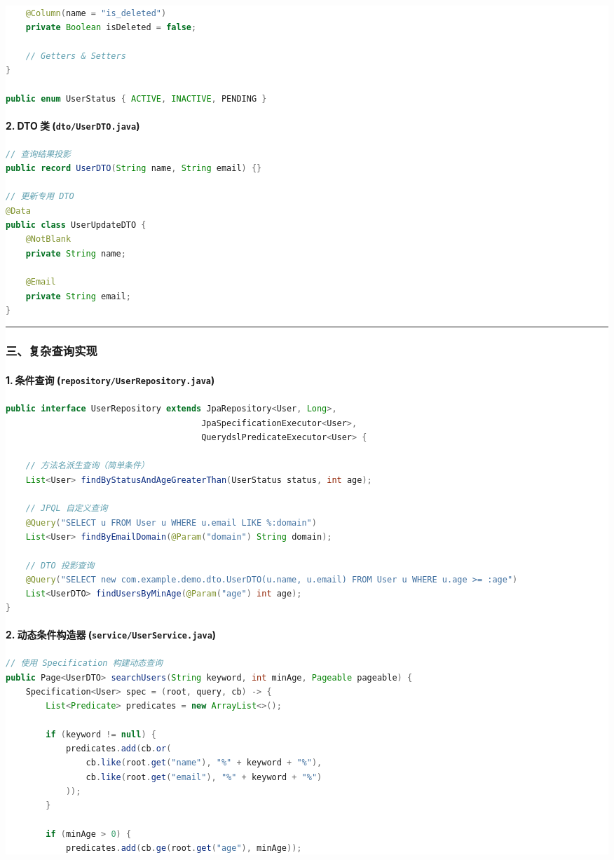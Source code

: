 ```java
    @Column(name = "is_deleted")
    private Boolean isDeleted = false;
    
    // Getters & Setters
}

public enum UserStatus { ACTIVE, INACTIVE, PENDING }
```

#### 2. DTO 类 (`dto/UserDTO.java`)
```java
// 查询结果投影
public record UserDTO(String name, String email) {}

// 更新专用 DTO
@Data
public class UserUpdateDTO {
    @NotBlank
    private String name;
    
    @Email
    private String email;
}
```

---

### 三、复杂查询实现
#### 1. 条件查询 (`repository/UserRepository.java`)
```java
public interface UserRepository extends JpaRepository<User, Long>, 
                                       JpaSpecificationExecutor<User>,
                                       QuerydslPredicateExecutor<User> {
    
    // 方法名派生查询（简单条件）
    List<User> findByStatusAndAgeGreaterThan(UserStatus status, int age);
    
    // JPQL 自定义查询
    @Query("SELECT u FROM User u WHERE u.email LIKE %:domain")
    List<User> findByEmailDomain(@Param("domain") String domain);
    
    // DTO 投影查询
    @Query("SELECT new com.example.demo.dto.UserDTO(u.name, u.email) FROM User u WHERE u.age >= :age")
    List<UserDTO> findUsersByMinAge(@Param("age") int age);
}
```

#### 2. 动态条件构造器 (`service/UserService.java`)
```java
// 使用 Specification 构建动态查询
public Page<UserDTO> searchUsers(String keyword, int minAge, Pageable pageable) {
    Specification<User> spec = (root, query, cb) -> {
        List<Predicate> predicates = new ArrayList<>();
        
        if (keyword != null) {
            predicates.add(cb.or(
                cb.like(root.get("name"), "%" + keyword + "%"),
                cb.like(root.get("email"), "%" + keyword + "%")
            ));
        }
        
        if (minAge > 0) {
            predicates.add(cb.ge(root.get("age"), minAge));
```